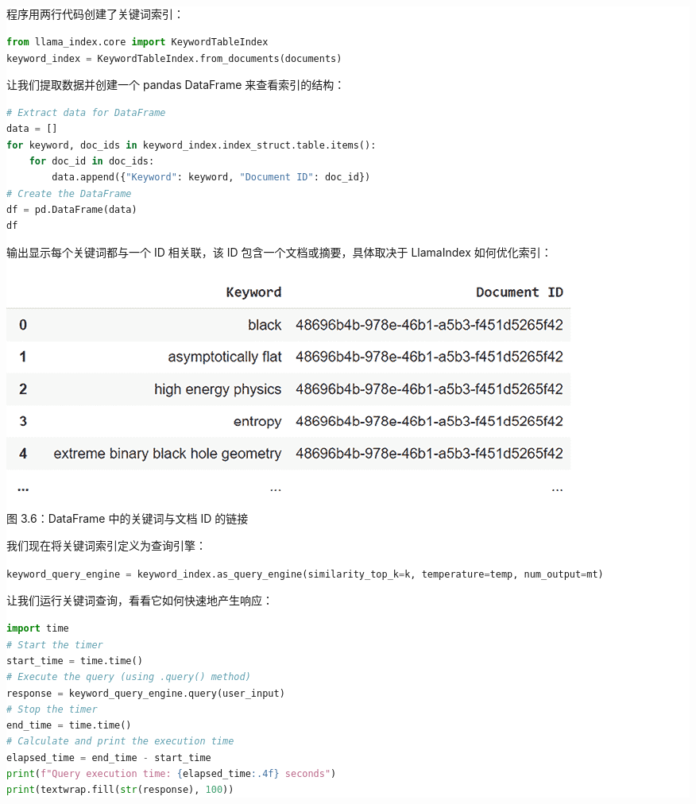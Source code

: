 程序用两行代码创建了关键词索引：

```py
from llama_index.core import KeywordTableIndex
keyword_index = KeywordTableIndex.from_documents(documents) 
```

让我们提取数据并创建一个 pandas DataFrame 来查看索引的结构：

```py
# Extract data for DataFrame
data = []
for keyword, doc_ids in keyword_index.index_struct.table.items():
    for doc_id in doc_ids:
        data.append({"Keyword": keyword, "Document ID": doc_id})
# Create the DataFrame
df = pd.DataFrame(data)
df 
```

输出显示每个关键词都与一个 ID 相关联，该 ID 包含一个文档或摘要，具体取决于 LlamaIndex 如何优化索引：

![计算机屏幕截图，描述由系统自动生成](img/B31169_03_06.png)

图 3.6：DataFrame 中的关键词与文档 ID 的链接

我们现在将关键词索引定义为查询引擎：

```py
keyword_query_engine = keyword_index.as_query_engine(similarity_top_k=k, temperature=temp, num_output=mt) 
```

让我们运行关键词查询，看看它如何快速地产生响应：

```py
import time
# Start the timer
start_time = time.time()
# Execute the query (using .query() method)
response = keyword_query_engine.query(user_input)
# Stop the timer
end_time = time.time()
# Calculate and print the execution time
elapsed_time = end_time - start_time
print(f"Query execution time: {elapsed_time:.4f} seconds")
print(textwrap.fill(str(response), 100)) 
```

